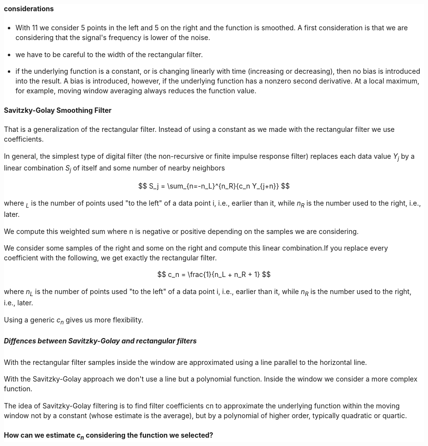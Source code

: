 #### considerations

- With 11 we consider 5 points in the left and 5 on the right and the function is smoothed. A first consideration is that we are considering that the signal's frequency is lower of the noise.

- we have to be careful to the width of the rectangular filter.

- if the underlying function is a constant, or is changing linearly with time (increasing or decreasing), then no bias is introduced into the result. A bias is introduced, however, if the underlying function has a nonzero second derivative. At a local maximum, for example, moving window averaging always reduces the function value.

#### Savitzky-Golay Smoothing Filter

That is a generalization of the rectangular filter. Instead of using a constant as we made with the rectangular filter we use coefficients.

In general, the simplest type of digital filter (the non-recursive or finite impulse response filter) replaces each data value $Y_j$ by a linear combination $S_j$ of itself and some number of nearby neighbors

$$
    S_j = \sum_{n=-n_L}^{n_R}{c_n Y_{j+n}}
$$

where $_L$ is the number of points used "to the left" of a data point i, i.e., earlier than it, while $n_R$ is the number used to the right, i.e., later.

We compute this weighted sum where n is negative or positive depending on the samples we are considering.

We consider some samples of the right and some on the right and compute this linear combination.If you replace every coefficient with the following, we get exactly the rectangular filter.

$$
    c_n = \frac{1}{n_L + n_R + 1}
$$

where $n_L$ is the number of points used "to the left" of a data point i, i.e., earlier than it, while $n_R$ is the number used to the right, i.e., later.

Using a generic $c_n$ gives us more flexibility.

##### Diffences between Savitzky-Golay and rectangular filters

With the rectangular filter samples inside the window are approximated using a line parallel to the horizontal line.

With the Savitzky-Golay approach we don't use a line but a polynomial function. Inside the window we consider a more complex function.

The idea of Savitzky-Golay filtering is to find filter coefficients cn to approximate the underlying function within the moving window not by a constant (whose estimate is the average), but by a polynomial of higher order, typically quadratic or quartic.

#### How can we estimate $c_n$ considering the function we selected?
